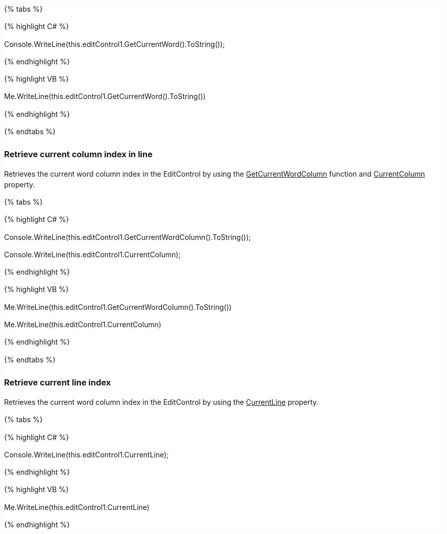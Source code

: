 {% tabs %}

{% highlight C# %}

Console.WriteLine(this.editControl1.GetCurrentWord().ToString());

{% endhighlight %}


{% highlight VB %}

Me.WriteLine(this.editControl1.GetCurrentWord().ToString())

{% endhighlight %}

{% endtabs %}

### Retrieve current column index in line

Retrieves the current word column index in the EditControl by using the [GetCurrentWordColumn](https://help.syncfusion.com/cr/cref_files/windowsforms/Syncfusion.Edit.Windows~Syncfusion.Windows.Forms.Edit.EditControl~GetCurrentWordColumn.html) function and [CurrentColumn](https://help.syncfusion.com/cr/cref_files/windowsforms/Syncfusion.Edit.Windows~Syncfusion.Windows.Forms.Edit.EditControl~CurrentColumn.html) property.

{% tabs %}

{% highlight C# %}

Console.WriteLine(this.editControl1.GetCurrentWordColumn().ToString());

Console.WriteLine(this.editControl1.CurrentColumn);

{% endhighlight %}


{% highlight VB %}

Me.WriteLine(this.editControl1.GetCurrentWordColumn().ToString())

Me.WriteLine(this.editControl1.CurrentColumn)

{% endhighlight %}

{% endtabs %}

### Retrieve current line index

Retrieves the current word column index in the EditControl by using the [CurrentLine](https://help.syncfusion.com/cr/cref_files/windowsforms/Syncfusion.Edit.Windows~Syncfusion.Windows.Forms.Edit.EditControl~CurrentLine.html) property.

{% tabs %}

{% highlight C# %}

Console.WriteLine(this.editControl1.CurrentLine);

{% endhighlight %}


{% highlight VB %}

Me.WriteLine(this.editControl1.CurrentLine)

{% endhighlight %}
